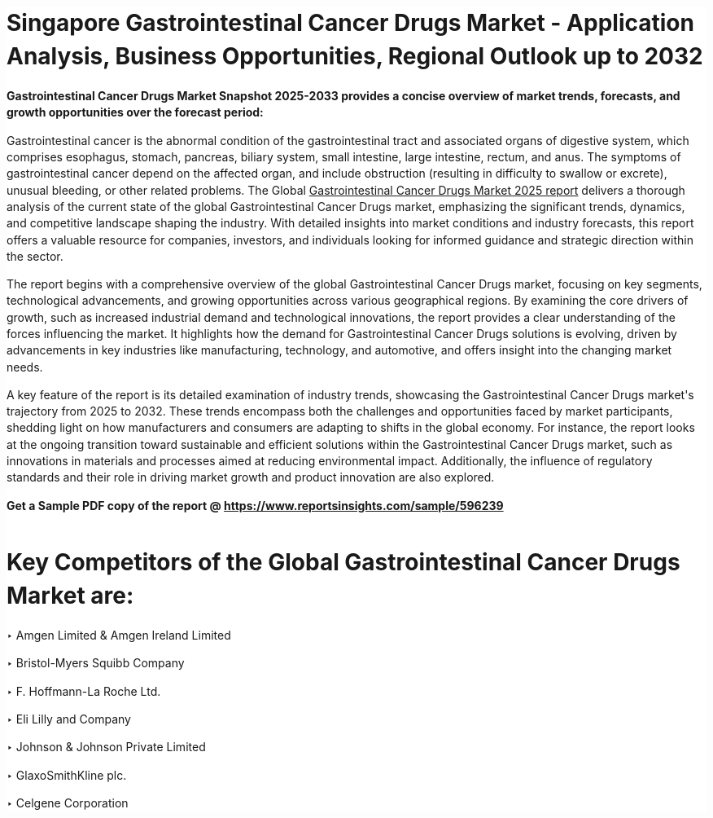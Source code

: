 # Singapore Gastrointestinal Cancer Drugs Market - Application Analysis, Business Opportunities, Regional Outlook up to 2032

<strong>Gastrointestinal Cancer Drugs Market Snapshot 2025-2033 provides a concise overview of market trends, forecasts, and growth opportunities over the forecast period:</strong>

Gastrointestinal cancer is the abnormal condition of the gastrointestinal tract and associated organs of digestive system, which comprises esophagus, stomach, pancreas, biliary system, small intestine, large intestine, rectum, and anus. The symptoms of gastrointestinal cancer depend on the affected organ, and include obstruction (resulting in difficulty to swallow or excrete), unusual bleeding, or other related problems. The Global <a href=https://www.reportsinsights.com/sample/596239>Gastrointestinal Cancer Drugs Market 2025 report</a> delivers a thorough analysis of the current state of the global Gastrointestinal Cancer Drugs market, emphasizing the significant trends, dynamics, and competitive landscape shaping the industry. With detailed insights into market conditions and industry forecasts, this report offers a valuable resource for companies, investors, and individuals looking for informed guidance and strategic direction within the sector.

The report begins with a comprehensive overview of the global Gastrointestinal Cancer Drugs market, focusing on key segments, technological advancements, and growing opportunities across various geographical regions. By examining the core drivers of growth, such as increased industrial demand and technological innovations, the report provides a clear understanding of the forces influencing the market. It highlights how the demand for Gastrointestinal Cancer Drugs solutions is evolving, driven by advancements in key industries like manufacturing, technology, and automotive, and offers insight into the changing market needs.

A key feature of the report is its detailed examination of industry trends, showcasing the Gastrointestinal Cancer Drugs market's trajectory from 2025 to 2032. These trends encompass both the challenges and opportunities faced by market participants, shedding light on how manufacturers and consumers are adapting to shifts in the global economy. For instance, the report looks at the ongoing transition toward sustainable and efficient solutions within the Gastrointestinal Cancer Drugs market, such as innovations in materials and processes aimed at reducing environmental impact. Additionally, the influence of regulatory standards and their role in driving market growth and product innovation are also explored.

<strong>Get a Sample PDF copy of the report @ <a href=https://www.reportsinsights.com/sample/596239>https://www.reportsinsights.com/sample/596239</a></strong>

# <strong>Key Competitors of the Global Gastrointestinal Cancer Drugs Market are:</strong>

‣ Amgen Limited & Amgen Ireland Limited

‣ Bristol-Myers Squibb Company

‣ F. Hoffmann-La Roche Ltd.

‣ Eli Lilly and Company

‣ Johnson & Johnson Private Limited

‣ GlaxoSmithKline plc.

‣ Celgene Corporation
